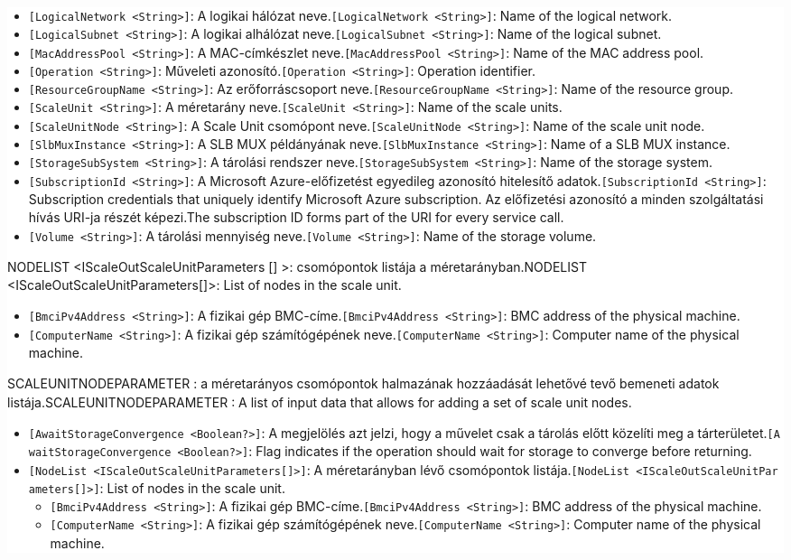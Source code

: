   - <span data-ttu-id="d8f5f-169">`[LogicalNetwork <String>]`: A logikai hálózat neve.</span><span class="sxs-lookup"><span data-stu-id="d8f5f-169">`[LogicalNetwork <String>]`: Name of the logical network.</span></span>
  - <span data-ttu-id="d8f5f-170">`[LogicalSubnet <String>]`: A logikai alhálózat neve.</span><span class="sxs-lookup"><span data-stu-id="d8f5f-170">`[LogicalSubnet <String>]`: Name of the logical subnet.</span></span>
  - <span data-ttu-id="d8f5f-171">`[MacAddressPool <String>]`: A MAC-címkészlet neve.</span><span class="sxs-lookup"><span data-stu-id="d8f5f-171">`[MacAddressPool <String>]`: Name of the MAC address pool.</span></span>
  - <span data-ttu-id="d8f5f-172">`[Operation <String>]`: Műveleti azonosító.</span><span class="sxs-lookup"><span data-stu-id="d8f5f-172">`[Operation <String>]`: Operation identifier.</span></span>
  - <span data-ttu-id="d8f5f-173">`[ResourceGroupName <String>]`: Az erőforráscsoport neve.</span><span class="sxs-lookup"><span data-stu-id="d8f5f-173">`[ResourceGroupName <String>]`: Name of the resource group.</span></span>
  - <span data-ttu-id="d8f5f-174">`[ScaleUnit <String>]`: A méretarány neve.</span><span class="sxs-lookup"><span data-stu-id="d8f5f-174">`[ScaleUnit <String>]`: Name of the scale units.</span></span>
  - <span data-ttu-id="d8f5f-175">`[ScaleUnitNode <String>]`: A Scale Unit csomópont neve.</span><span class="sxs-lookup"><span data-stu-id="d8f5f-175">`[ScaleUnitNode <String>]`: Name of the scale unit node.</span></span>
  - <span data-ttu-id="d8f5f-176">`[SlbMuxInstance <String>]`: A SLB MUX példányának neve.</span><span class="sxs-lookup"><span data-stu-id="d8f5f-176">`[SlbMuxInstance <String>]`: Name of a SLB MUX instance.</span></span>
  - <span data-ttu-id="d8f5f-177">`[StorageSubSystem <String>]`: A tárolási rendszer neve.</span><span class="sxs-lookup"><span data-stu-id="d8f5f-177">`[StorageSubSystem <String>]`: Name of the storage system.</span></span>
  - <span data-ttu-id="d8f5f-178">`[SubscriptionId <String>]`: A Microsoft Azure-előfizetést egyedileg azonosító hitelesítő adatok.</span><span class="sxs-lookup"><span data-stu-id="d8f5f-178">`[SubscriptionId <String>]`: Subscription credentials that uniquely identify Microsoft Azure subscription.</span></span> <span data-ttu-id="d8f5f-179">Az előfizetési azonosító a minden szolgáltatási hívás URI-ja részét képezi.</span><span class="sxs-lookup"><span data-stu-id="d8f5f-179">The subscription ID forms part of the URI for every service call.</span></span>
  - <span data-ttu-id="d8f5f-180">`[Volume <String>]`: A tárolási mennyiség neve.</span><span class="sxs-lookup"><span data-stu-id="d8f5f-180">`[Volume <String>]`: Name of the storage volume.</span></span>

<span data-ttu-id="d8f5f-181">NODELIST <IScaleOutScaleUnitParameters [] >: csomópontok listája a méretarányban.</span><span class="sxs-lookup"><span data-stu-id="d8f5f-181">NODELIST <IScaleOutScaleUnitParameters[]>: List of nodes in the scale unit.</span></span>
  - <span data-ttu-id="d8f5f-182">`[BmciPv4Address <String>]`: A fizikai gép BMC-címe.</span><span class="sxs-lookup"><span data-stu-id="d8f5f-182">`[BmciPv4Address <String>]`: BMC address of the physical machine.</span></span>
  - <span data-ttu-id="d8f5f-183">`[ComputerName <String>]`: A fizikai gép számítógépének neve.</span><span class="sxs-lookup"><span data-stu-id="d8f5f-183">`[ComputerName <String>]`: Computer name of the physical machine.</span></span>

<span data-ttu-id="d8f5f-184">SCALEUNITNODEPARAMETER <IScaleOutScaleUnitParametersList> : a méretarányos csomópontok halmazának hozzáadását lehetővé tevő bemeneti adatok listája.</span><span class="sxs-lookup"><span data-stu-id="d8f5f-184">SCALEUNITNODEPARAMETER <IScaleOutScaleUnitParametersList>: A list of input data that allows for adding a set of scale unit nodes.</span></span>
  - <span data-ttu-id="d8f5f-185">`[AwaitStorageConvergence <Boolean?>]`: A megjelölés azt jelzi, hogy a művelet csak a tárolás előtt közelíti meg a tárterületet.</span><span class="sxs-lookup"><span data-stu-id="d8f5f-185">`[AwaitStorageConvergence <Boolean?>]`: Flag indicates if the operation should wait for storage to converge before returning.</span></span>
  - <span data-ttu-id="d8f5f-186">`[NodeList <IScaleOutScaleUnitParameters[]>]`: A méretarányban lévő csomópontok listája.</span><span class="sxs-lookup"><span data-stu-id="d8f5f-186">`[NodeList <IScaleOutScaleUnitParameters[]>]`: List of nodes in the scale unit.</span></span>
    - <span data-ttu-id="d8f5f-187">`[BmciPv4Address <String>]`: A fizikai gép BMC-címe.</span><span class="sxs-lookup"><span data-stu-id="d8f5f-187">`[BmciPv4Address <String>]`: BMC address of the physical machine.</span></span>
    - <span data-ttu-id="d8f5f-188">`[ComputerName <String>]`: A fizikai gép számítógépének neve.</span><span class="sxs-lookup"><span data-stu-id="d8f5f-188">`[ComputerName <String>]`: Computer name of the physical machine.</span></span>

